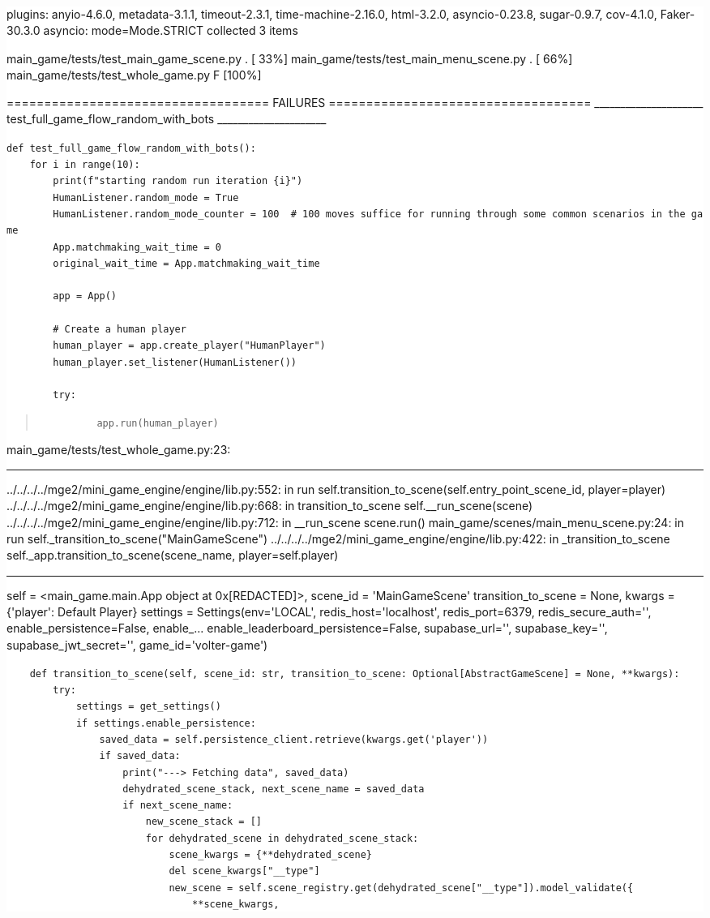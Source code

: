 plugins: anyio-4.6.0, metadata-3.1.1, timeout-2.3.1, time-machine-2.16.0, html-3.2.0, asyncio-0.23.8, sugar-0.9.7, cov-4.1.0, Faker-30.3.0
asyncio: mode=Mode.STRICT
collected 3 items

main_game/tests/test_main_game_scene.py .                                [ 33%]
main_game/tests/test_main_menu_scene.py .                                [ 66%]
main_game/tests/test_whole_game.py F                                     [100%]

=================================== FAILURES ===================================
_____________________ test_full_game_flow_random_with_bots _____________________

    def test_full_game_flow_random_with_bots():
        for i in range(10):
            print(f"starting random run iteration {i}")
            HumanListener.random_mode = True
            HumanListener.random_mode_counter = 100  # 100 moves suffice for running through some common scenarios in the game
            App.matchmaking_wait_time = 0
            original_wait_time = App.matchmaking_wait_time
    
            app = App()
    
            # Create a human player
            human_player = app.create_player("HumanPlayer")
            human_player.set_listener(HumanListener())
    
            try:
>               app.run(human_player)

main_game/tests/test_whole_game.py:23: 
_ _ _ _ _ _ _ _ _ _ _ _ _ _ _ _ _ _ _ _ _ _ _ _ _ _ _ _ _ _ _ _ _ _ _ _ _ _ _ _ 
../../../../mge2/mini_game_engine/engine/lib.py:552: in run
    self.transition_to_scene(self.entry_point_scene_id, player=player)
../../../../mge2/mini_game_engine/engine/lib.py:668: in transition_to_scene
    self.__run_scene(scene)
../../../../mge2/mini_game_engine/engine/lib.py:712: in __run_scene
    scene.run()
main_game/scenes/main_menu_scene.py:24: in run
    self._transition_to_scene("MainGameScene")
../../../../mge2/mini_game_engine/engine/lib.py:422: in _transition_to_scene
    self._app.transition_to_scene(scene_name, player=self.player)
_ _ _ _ _ _ _ _ _ _ _ _ _ _ _ _ _ _ _ _ _ _ _ _ _ _ _ _ _ _ _ _ _ _ _ _ _ _ _ _ 

self = <main_game.main.App object at 0x[REDACTED]>, scene_id = 'MainGameScene'
transition_to_scene = None, kwargs = {'player': Default Player}
settings = Settings(env='LOCAL', redis_host='localhost', redis_port=6379, redis_secure_auth='', enable_persistence=False, enable_... enable_leaderboard_persistence=False, supabase_url='', supabase_key='', supabase_jwt_secret='', game_id='volter-game')

        def transition_to_scene(self, scene_id: str, transition_to_scene: Optional[AbstractGameScene] = None, **kwargs):
            try:
                settings = get_settings()
                if settings.enable_persistence:
                    saved_data = self.persistence_client.retrieve(kwargs.get('player'))
                    if saved_data:
                        print("---> Fetching data", saved_data)
                        dehydrated_scene_stack, next_scene_name = saved_data
                        if next_scene_name:
                            new_scene_stack = []
                            for dehydrated_scene in dehydrated_scene_stack:
                                scene_kwargs = {**dehydrated_scene}
                                del scene_kwargs["__type"]
                                new_scene = self.scene_registry.get(dehydrated_scene["__type"]).model_validate({
                                    **scene_kwargs,